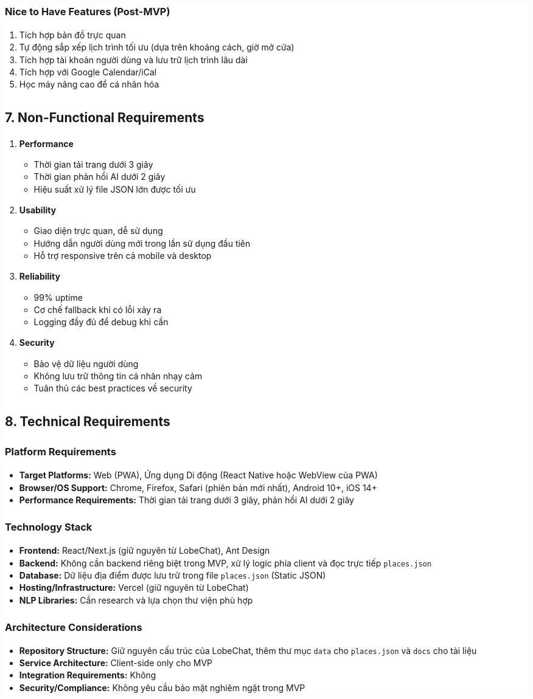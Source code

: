 ### Nice to Have Features (Post-MVP)

1. Tích hợp bản đồ trực quan
2. Tự động sắp xếp lịch trình tối ưu (dựa trên khoảng cách, giờ mở cửa)
3. Tích hợp tài khoản người dùng và lưu trữ lịch trình lâu dài
4. Tích hợp với Google Calendar/iCal
5. Học máy nâng cao để cá nhân hóa

## 7. Non-Functional Requirements

1. **Performance**
   - Thời gian tải trang dưới 3 giây
   - Thời gian phản hồi AI dưới 2 giây
   - Hiệu suất xử lý file JSON lớn được tối ưu

2. **Usability**
   - Giao diện trực quan, dễ sử dụng
   - Hướng dẫn người dùng mới trong lần sử dụng đầu tiên
   - Hỗ trợ responsive trên cả mobile và desktop

3. **Reliability**
   - 99% uptime
   - Cơ chế fallback khi có lỗi xảy ra
   - Logging đầy đủ để debug khi cần

4. **Security**
   - Bảo vệ dữ liệu người dùng
   - Không lưu trữ thông tin cá nhân nhạy cảm
   - Tuân thủ các best practices về security

## 8. Technical Requirements

### Platform Requirements
- **Target Platforms:** Web (PWA), Ứng dụng Di động (React Native hoặc WebView của PWA)
- **Browser/OS Support:** Chrome, Firefox, Safari (phiên bản mới nhất), Android 10+, iOS 14+
- **Performance Requirements:** Thời gian tải trang dưới 3 giây, phản hồi AI dưới 2 giây

### Technology Stack
- **Frontend:** React/Next.js (giữ nguyên từ LobeChat), Ant Design
- **Backend:** Không cần backend riêng biệt trong MVP, xử lý logic phía client và đọc trực tiếp `places.json`
- **Database:** Dữ liệu địa điểm được lưu trữ trong file `places.json` (Static JSON)
- **Hosting/Infrastructure:** Vercel (giữ nguyên từ LobeChat)
- **NLP Libraries:** Cần research và lựa chọn thư viện phù hợp

### Architecture Considerations
- **Repository Structure:** Giữ nguyên cấu trúc của LobeChat, thêm thư mục `data` cho `places.json` và `docs` cho tài liệu
- **Service Architecture:** Client-side only cho MVP
- **Integration Requirements:** Không
- **Security/Compliance:** Không yêu cầu bảo mật nghiêm ngặt trong MVP
